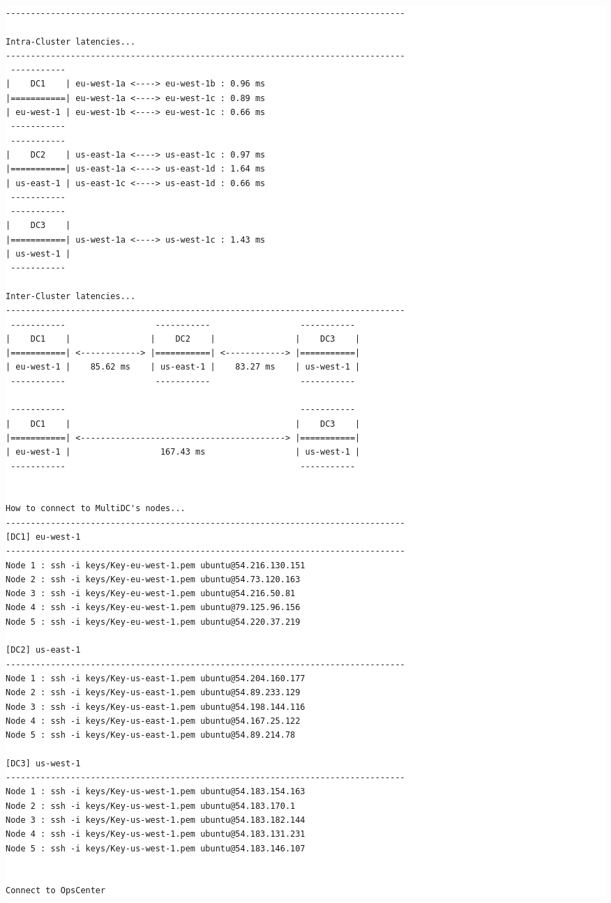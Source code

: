 ```gherkin
--------------------------------------------------------------------------------

Intra-Cluster latencies...
--------------------------------------------------------------------------------
 ----------- 
|    DC1    | eu-west-1a <----> eu-west-1b : 0.96 ms
|===========| eu-west-1a <----> eu-west-1c : 0.89 ms
| eu-west-1 | eu-west-1b <----> eu-west-1c : 0.66 ms
 ----------- 
 ----------- 
|    DC2    | us-east-1a <----> us-east-1c : 0.97 ms
|===========| us-east-1a <----> us-east-1d : 1.64 ms
| us-east-1 | us-east-1c <----> us-east-1d : 0.66 ms
 ----------- 
 ----------- 
|    DC3    |
|===========| us-west-1a <----> us-west-1c : 1.43 ms
| us-west-1 |
 ----------- 

Inter-Cluster latencies...
--------------------------------------------------------------------------------
 -----------                  -----------                  -----------  
|    DC1    |                |    DC2    |                |    DC3    | 
|===========| <------------> |===========| <------------> |===========| 
| eu-west-1 |    85.62 ms    | us-east-1 |    83.27 ms    | us-west-1 | 
 -----------                  -----------                  -----------  

 -----------                                               -----------  
|    DC1    |                                             |    DC3    | 
|===========| <-----------------------------------------> |===========| 
| eu-west-1 |                  167.43 ms                  | us-west-1 | 
 -----------                                               -----------  


How to connect to MultiDC's nodes...
--------------------------------------------------------------------------------
[DC1] eu-west-1
--------------------------------------------------------------------------------
Node 1 : ssh -i keys/Key-eu-west-1.pem ubuntu@54.216.130.151
Node 2 : ssh -i keys/Key-eu-west-1.pem ubuntu@54.73.120.163
Node 3 : ssh -i keys/Key-eu-west-1.pem ubuntu@54.216.50.81
Node 4 : ssh -i keys/Key-eu-west-1.pem ubuntu@79.125.96.156
Node 5 : ssh -i keys/Key-eu-west-1.pem ubuntu@54.220.37.219

[DC2] us-east-1
--------------------------------------------------------------------------------
Node 1 : ssh -i keys/Key-us-east-1.pem ubuntu@54.204.160.177
Node 2 : ssh -i keys/Key-us-east-1.pem ubuntu@54.89.233.129
Node 3 : ssh -i keys/Key-us-east-1.pem ubuntu@54.198.144.116
Node 4 : ssh -i keys/Key-us-east-1.pem ubuntu@54.167.25.122
Node 5 : ssh -i keys/Key-us-east-1.pem ubuntu@54.89.214.78

[DC3] us-west-1
--------------------------------------------------------------------------------
Node 1 : ssh -i keys/Key-us-west-1.pem ubuntu@54.183.154.163
Node 2 : ssh -i keys/Key-us-west-1.pem ubuntu@54.183.170.1
Node 3 : ssh -i keys/Key-us-west-1.pem ubuntu@54.183.182.144
Node 4 : ssh -i keys/Key-us-west-1.pem ubuntu@54.183.131.231
Node 5 : ssh -i keys/Key-us-west-1.pem ubuntu@54.183.146.107


Connect to OpsCenter
```
